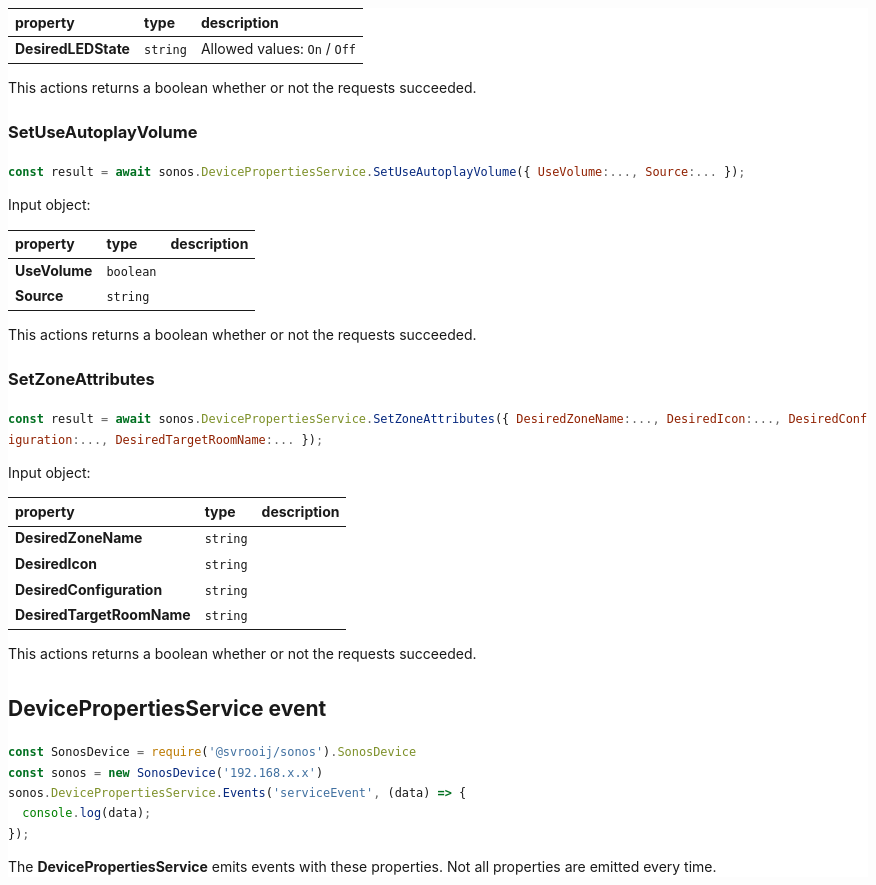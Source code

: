 | property | type | description |
|:----------|:-----|:------------|
| **DesiredLEDState** | `string` |  Allowed values: `On` / `Off` |

This actions returns a boolean whether or not the requests succeeded.

### SetUseAutoplayVolume

```js
const result = await sonos.DevicePropertiesService.SetUseAutoplayVolume({ UseVolume:..., Source:... });
```

Input object:

| property | type | description |
|:----------|:-----|:------------|
| **UseVolume** | `boolean` |  |
| **Source** | `string` |  |

This actions returns a boolean whether or not the requests succeeded.

### SetZoneAttributes

```js
const result = await sonos.DevicePropertiesService.SetZoneAttributes({ DesiredZoneName:..., DesiredIcon:..., DesiredConfiguration:..., DesiredTargetRoomName:... });
```

Input object:

| property | type | description |
|:----------|:-----|:------------|
| **DesiredZoneName** | `string` |  |
| **DesiredIcon** | `string` |  |
| **DesiredConfiguration** | `string` |  |
| **DesiredTargetRoomName** | `string` |  |

This actions returns a boolean whether or not the requests succeeded.

## DevicePropertiesService event

```js
const SonosDevice = require('@svrooij/sonos').SonosDevice
const sonos = new SonosDevice('192.168.x.x')
sonos.DevicePropertiesService.Events('serviceEvent', (data) => {
  console.log(data);
});
```

The **DevicePropertiesService** emits events with these properties. Not all properties are emitted every time.
